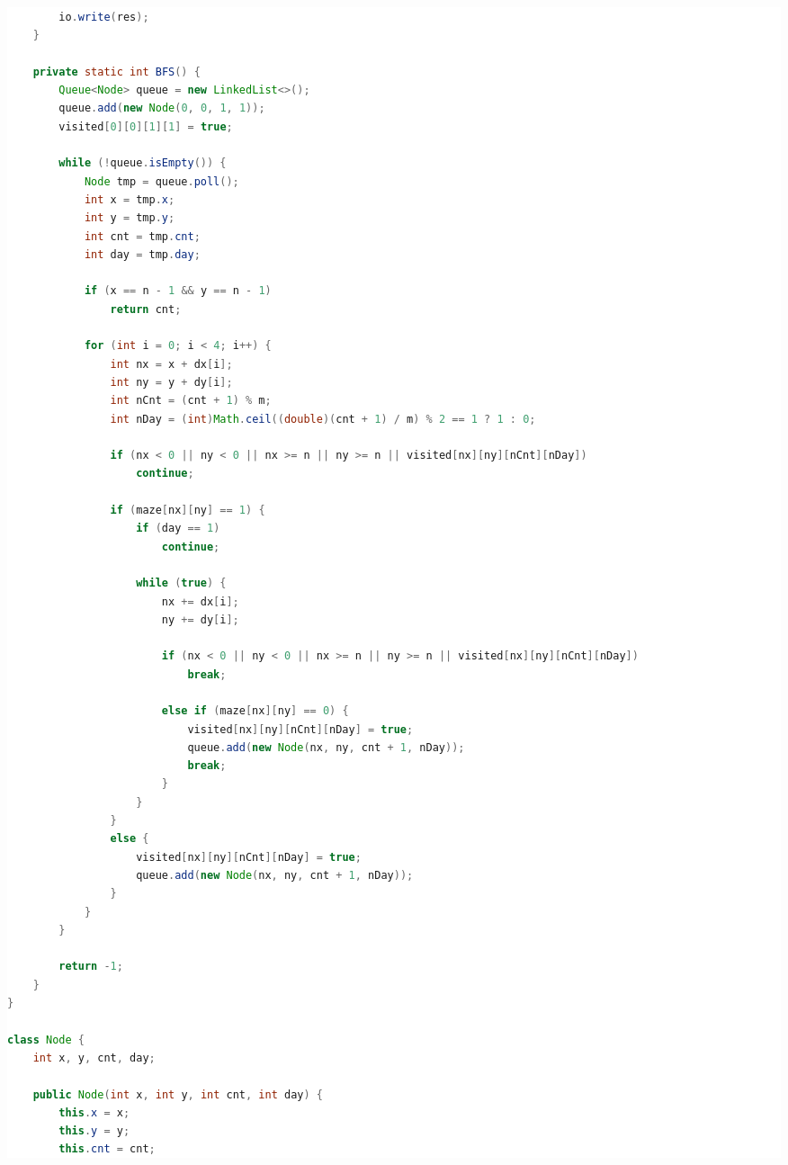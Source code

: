 ``` java
        io.write(res);
    }

    private static int BFS() {
        Queue<Node> queue = new LinkedList<>();
        queue.add(new Node(0, 0, 1, 1));
        visited[0][0][1][1] = true;

        while (!queue.isEmpty()) {
            Node tmp = queue.poll();
            int x = tmp.x;
            int y = tmp.y;
            int cnt = tmp.cnt;
            int day = tmp.day;

            if (x == n - 1 && y == n - 1)
                return cnt;

            for (int i = 0; i < 4; i++) {
                int nx = x + dx[i];
                int ny = y + dy[i];
                int nCnt = (cnt + 1) % m;
                int nDay = (int)Math.ceil((double)(cnt + 1) / m) % 2 == 1 ? 1 : 0;

                if (nx < 0 || ny < 0 || nx >= n || ny >= n || visited[nx][ny][nCnt][nDay])
                    continue;

                if (maze[nx][ny] == 1) {
                    if (day == 1)
                        continue;

                    while (true) {
                        nx += dx[i];
                        ny += dy[i];

                        if (nx < 0 || ny < 0 || nx >= n || ny >= n || visited[nx][ny][nCnt][nDay])
                            break;

                        else if (maze[nx][ny] == 0) {
                            visited[nx][ny][nCnt][nDay] = true;
                            queue.add(new Node(nx, ny, cnt + 1, nDay));
                            break;
                        }
                    }
                }
                else {
                    visited[nx][ny][nCnt][nDay] = true;
                    queue.add(new Node(nx, ny, cnt + 1, nDay));
                }
            }
        }

        return -1;
    }
}

class Node {
    int x, y, cnt, day;

    public Node(int x, int y, int cnt, int day) {
        this.x = x;
        this.y = y;
        this.cnt = cnt;
```